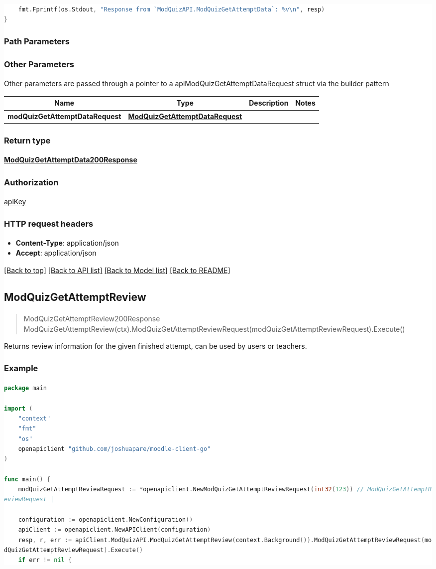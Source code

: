 ```go
	fmt.Fprintf(os.Stdout, "Response from `ModQuizAPI.ModQuizGetAttemptData`: %v\n", resp)
}
```

### Path Parameters



### Other Parameters

Other parameters are passed through a pointer to a apiModQuizGetAttemptDataRequest struct via the builder pattern


Name | Type | Description  | Notes
------------- | ------------- | ------------- | -------------
 **modQuizGetAttemptDataRequest** | [**ModQuizGetAttemptDataRequest**](ModQuizGetAttemptDataRequest.md) |  | 

### Return type

[**ModQuizGetAttemptData200Response**](ModQuizGetAttemptData200Response.md)

### Authorization

[apiKey](../README.md#apiKey)

### HTTP request headers

- **Content-Type**: application/json
- **Accept**: application/json

[[Back to top]](#) [[Back to API list]](../README.md#documentation-for-api-endpoints)
[[Back to Model list]](../README.md#documentation-for-models)
[[Back to README]](../README.md)


## ModQuizGetAttemptReview

> ModQuizGetAttemptReview200Response ModQuizGetAttemptReview(ctx).ModQuizGetAttemptReviewRequest(modQuizGetAttemptReviewRequest).Execute()

Returns review information for the given finished attempt, can be used by users or teachers.



### Example

```go
package main

import (
	"context"
	"fmt"
	"os"
	openapiclient "github.com/joshuapare/moodle-client-go"
)

func main() {
	modQuizGetAttemptReviewRequest := *openapiclient.NewModQuizGetAttemptReviewRequest(int32(123)) // ModQuizGetAttemptReviewRequest | 

	configuration := openapiclient.NewConfiguration()
	apiClient := openapiclient.NewAPIClient(configuration)
	resp, r, err := apiClient.ModQuizAPI.ModQuizGetAttemptReview(context.Background()).ModQuizGetAttemptReviewRequest(modQuizGetAttemptReviewRequest).Execute()
	if err != nil {
```